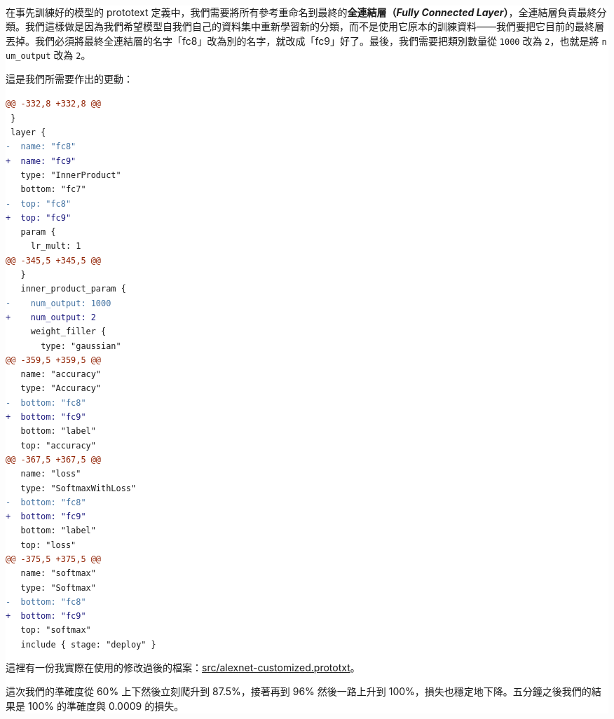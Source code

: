 在事先訓練好的模型的 prototext 定義中，我們需要將所有參考重命名到最終的**全連結層（_Fully Connected Layer_）**，全連結層負責最終分類。我們這樣做是因為我們希望模型自我們自己的資料集中重新學習新的分類，而不是使用它原本的訓練資料——我們要把它目前的最終層丟掉。我們必須將最終全連結層的名字「fc8」改為別的名字，就改成「fc9」好了。最後，我們需要把類別數量從 `1000` 改為 `2`，也就是將 `num_output` 改為 `2`。

這是我們所需要作出的更動：

```diff
@@ -332,8 +332,8 @@
 }
 layer {
-  name: "fc8"
+  name: "fc9"
   type: "InnerProduct"
   bottom: "fc7"
-  top: "fc8"
+  top: "fc9"
   param {
     lr_mult: 1
@@ -345,5 +345,5 @@
   }
   inner_product_param {
-    num_output: 1000
+    num_output: 2
     weight_filler {
       type: "gaussian"
@@ -359,5 +359,5 @@
   name: "accuracy"
   type: "Accuracy"
-  bottom: "fc8"
+  bottom: "fc9"
   bottom: "label"
   top: "accuracy"
@@ -367,5 +367,5 @@
   name: "loss"
   type: "SoftmaxWithLoss"
-  bottom: "fc8"
+  bottom: "fc9"
   bottom: "label"
   top: "loss"
@@ -375,5 +375,5 @@
   name: "softmax"
   type: "Softmax"
-  bottom: "fc8"
+  bottom: "fc9"
   top: "softmax"
   include { stage: "deploy" }
```

這裡有一份我實際在使用的修改過後的檔案：[src/alexnet-customized.prototxt](src/alexnet-customized.prototxt)。

這次我們的準確度從 60% 上下然後立刻爬升到 87.5%，接著再到 96% 然後一路上升到 100%，損失也穩定地下降。五分鐘之後我們的結果是 100% 的準確度與 0.0009 的損失。
